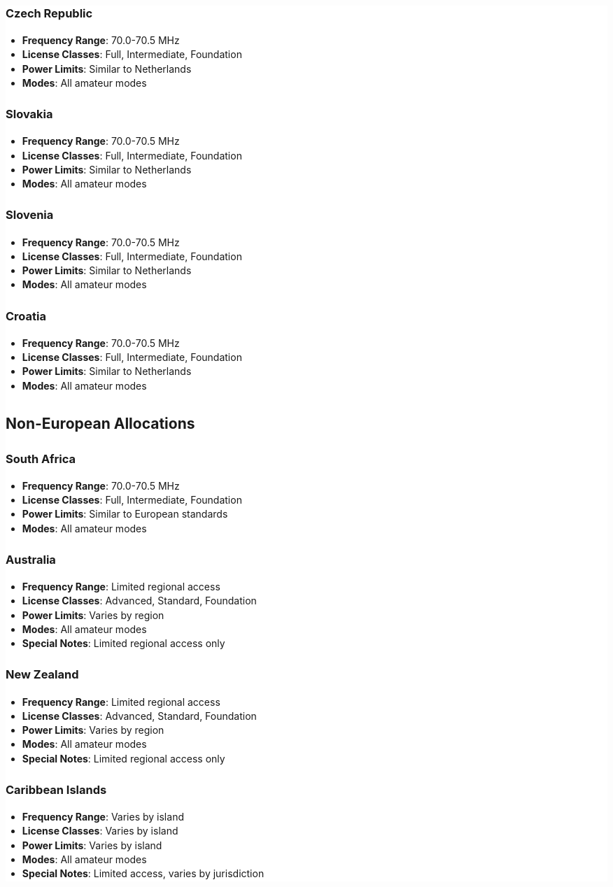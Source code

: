 ### Czech Republic
- **Frequency Range**: 70.0-70.5 MHz
- **License Classes**: Full, Intermediate, Foundation
- **Power Limits**: Similar to Netherlands
- **Modes**: All amateur modes

### Slovakia
- **Frequency Range**: 70.0-70.5 MHz
- **License Classes**: Full, Intermediate, Foundation
- **Power Limits**: Similar to Netherlands
- **Modes**: All amateur modes

### Slovenia
- **Frequency Range**: 70.0-70.5 MHz
- **License Classes**: Full, Intermediate, Foundation
- **Power Limits**: Similar to Netherlands
- **Modes**: All amateur modes

### Croatia
- **Frequency Range**: 70.0-70.5 MHz
- **License Classes**: Full, Intermediate, Foundation
- **Power Limits**: Similar to Netherlands
- **Modes**: All amateur modes

## Non-European Allocations

### South Africa
- **Frequency Range**: 70.0-70.5 MHz
- **License Classes**: Full, Intermediate, Foundation
- **Power Limits**: Similar to European standards
- **Modes**: All amateur modes

### Australia
- **Frequency Range**: Limited regional access
- **License Classes**: Advanced, Standard, Foundation
- **Power Limits**: Varies by region
- **Modes**: All amateur modes
- **Special Notes**: Limited regional access only

### New Zealand
- **Frequency Range**: Limited regional access
- **License Classes**: Advanced, Standard, Foundation
- **Power Limits**: Varies by region
- **Modes**: All amateur modes
- **Special Notes**: Limited regional access only

### Caribbean Islands
- **Frequency Range**: Varies by island
- **License Classes**: Varies by island
- **Power Limits**: Varies by island
- **Modes**: All amateur modes
- **Special Notes**: Limited access, varies by jurisdiction
